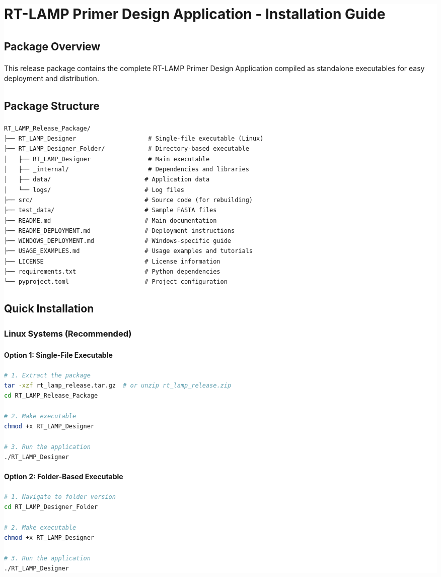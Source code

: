 # RT-LAMP Primer Design Application - Installation Guide

## Package Overview

This release package contains the complete RT-LAMP Primer Design Application compiled as standalone executables for easy deployment and distribution.

## Package Structure

```
RT_LAMP_Release_Package/
├── RT_LAMP_Designer                    # Single-file executable (Linux)
├── RT_LAMP_Designer_Folder/            # Directory-based executable
│   ├── RT_LAMP_Designer                # Main executable
│   ├── _internal/                      # Dependencies and libraries
│   ├── data/                          # Application data
│   └── logs/                          # Log files
├── src/                               # Source code (for rebuilding)
├── test_data/                         # Sample FASTA files
├── README.md                          # Main documentation
├── README_DEPLOYMENT.md               # Deployment instructions
├── WINDOWS_DEPLOYMENT.md              # Windows-specific guide
├── USAGE_EXAMPLES.md                  # Usage examples and tutorials
├── LICENSE                            # License information
├── requirements.txt                   # Python dependencies
└── pyproject.toml                     # Project configuration
```

## Quick Installation

### Linux Systems (Recommended)

#### Option 1: Single-File Executable
```bash
# 1. Extract the package
tar -xzf rt_lamp_release.tar.gz  # or unzip rt_lamp_release.zip
cd RT_LAMP_Release_Package

# 2. Make executable
chmod +x RT_LAMP_Designer

# 3. Run the application
./RT_LAMP_Designer
```

#### Option 2: Folder-Based Executable
```bash
# 1. Navigate to folder version
cd RT_LAMP_Designer_Folder

# 2. Make executable
chmod +x RT_LAMP_Designer

# 3. Run the application
./RT_LAMP_Designer
```
